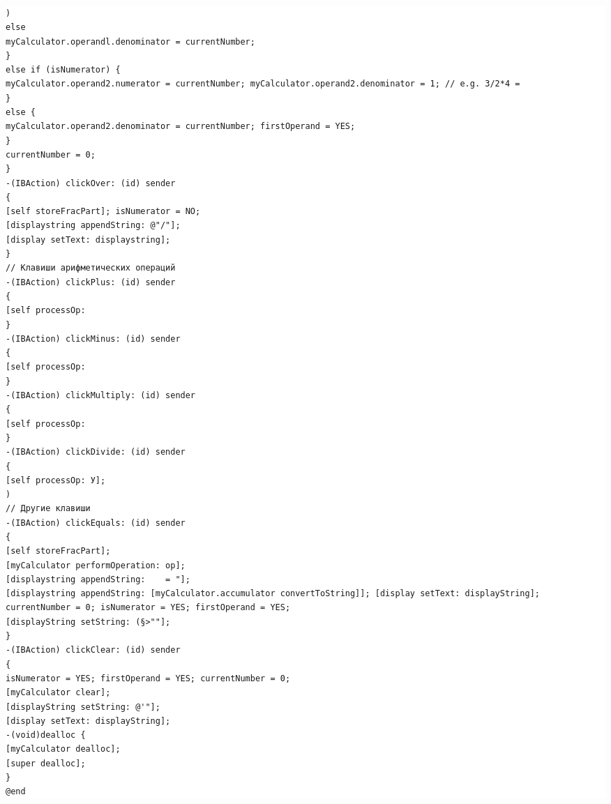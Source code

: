 ```
)
else
myCalculator.operandl.denominator = currentNumber;
}
else if (isNumerator) {
myCalculator.operand2.numerator = currentNumber; myCalculator.operand2.denominator = 1; // e.g. 3/2*4 =
}
else {
myCalculator.operand2.denominator = currentNumber; firstOperand = YES;
}
currentNumber = 0;
}
-(IBAction) clickOver: (id) sender
{
[self storeFracPart]; isNumerator = NO;
[displaystring appendString: @"/"];
[display setText: displaystring];
}
// Клавиши арифметических операций
-(IBAction) clickPlus: (id) sender
{
[self processOp:
}
-(IBAction) clickMinus: (id) sender
{
[self processOp:
}
-(IBAction) clickMultiply: (id) sender
{
[self processOp:
}
-(IBAction) clickDivide: (id) sender
{
[self processOp: У];
)
// Другие клавиши
-(IBAction) clickEquals: (id) sender
{
[self storeFracPart];
[myCalculator performOperation: op];
[displaystring appendString:    = "];
[displaystring appendString: [myCalculator.accumulator convertToString]]; [display setText: displayString];
currentNumber = 0; isNumerator = YES; firstOperand = YES;
[displayString setString: (§>""];
}
-(IBAction) clickClear: (id) sender
{
isNumerator = YES; firstOperand = YES; currentNumber = 0;
[myCalculator clear];
[displayString setString: @'"];
[display setText: displayString];
-(void)dealloc {
[myCalculator dealloc];
[super dealloc];
}
@end
```